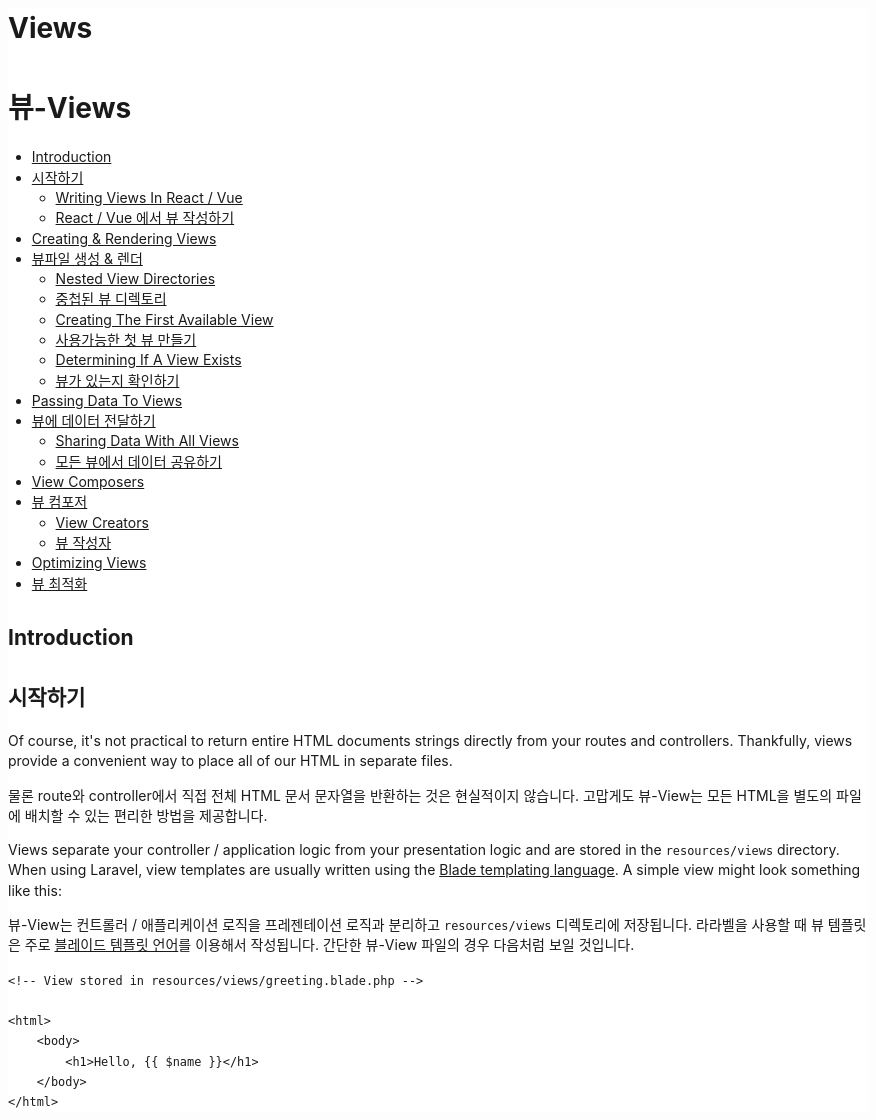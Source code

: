 # Views
# 뷰-Views

- [Introduction](#introduction)
- [시작하기](#introduction)
  - [Writing Views In React / Vue](#writing-views-in-react-or-vue)
  - [React / Vue 에서 뷰 작성하기](#writing-views-in-react-or-vue)
- [Creating & Rendering Views](#creating-and-rendering-views)
- [뷰파일 생성 & 렌더](#creating-and-rendering-views)
  - [Nested View Directories](#nested-view-directories)
  - [중첩된 뷰 디렉토리](#nested-view-directories)
  - [Creating The First Available View](#creating-the-first-available-view)
  - [사용가능한 첫 뷰 만들기](#creating-the-first-available-view)
  - [Determining If A View Exists](#determining-if-a-view-exists)
  - [뷰가 있는지 확인하기](#determining-if-a-view-exists)
- [Passing Data To Views](#passing-data-to-views)
- [뷰에 데이터 전달하기](#passing-data-to-views)
  - [Sharing Data With All Views](#sharing-data-with-all-views)
  - [모든 뷰에서 데이터 공유하기](#sharing-data-with-all-views)
- [View Composers](#view-composers)
- [뷰 컴포저](#view-composers)
  - [View Creators](#view-creators)
  - [뷰 작성자](#view-creators)
- [Optimizing Views](#optimizing-views)
- [뷰 최적화](#optimizing-views)

<a name="introduction"></a>
## Introduction
## 시작하기

Of course, it's not practical to return entire HTML documents strings directly from your routes and controllers. Thankfully, views provide a convenient way to place all of our HTML in separate files. 

물론 route와 controller에서 직접 전체 HTML 문서 문자열을 반환하는 것은 현실적이지 않습니다. 고맙게도 뷰-View는 모든 HTML을 별도의 파일에 배치할 수 있는 편리한 방법을 제공합니다.

Views separate your controller / application logic from your presentation logic and are stored in the `resources/views` directory.  When using Laravel, view templates are usually written using the [Blade templating language](/docs/{{version}}/blade). A simple view might look something like this:

뷰-View는 컨트롤러 / 애플리케이션 로직을 프레젠테이션 로직과 분리하고 `resources/views` 디렉토리에 저장됩니다. 라라벨을 사용할 때 뷰 템플릿은 주로 [블레이드 템플릿 언어](/docs/{{version}}/blade)를 이용해서 작성됩니다. 간단한 뷰-View 파일의 경우 다음처럼 보일 것입니다.

```blade
<!-- View stored in resources/views/greeting.blade.php -->

<html>
    <body>
        <h1>Hello, {{ $name }}</h1>
    </body>
</html>
```
